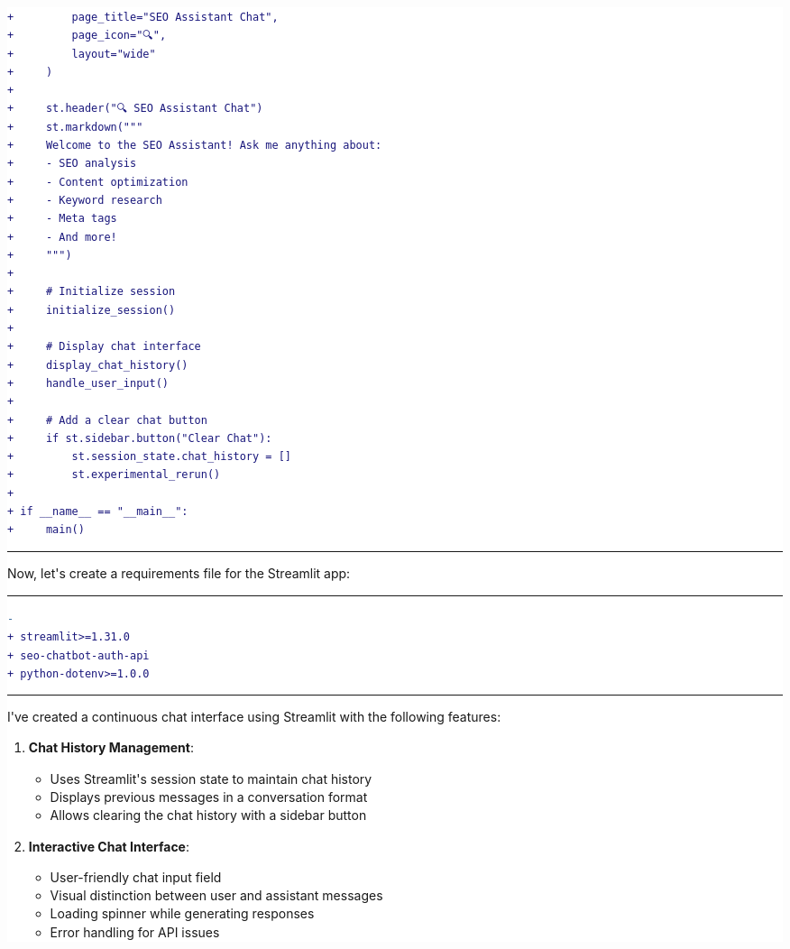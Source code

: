 ```diff
+         page_title="SEO Assistant Chat",
+         page_icon="🔍",
+         layout="wide"
+     )
+ 
+     st.header("🔍 SEO Assistant Chat")
+     st.markdown("""
+     Welcome to the SEO Assistant! Ask me anything about:
+     - SEO analysis
+     - Content optimization
+     - Keyword research
+     - Meta tags
+     - And more!
+     """)
+ 
+     # Initialize session
+     initialize_session()
+ 
+     # Display chat interface
+     display_chat_history()
+     handle_user_input()
+ 
+     # Add a clear chat button
+     if st.sidebar.button("Clear Chat"):
+         st.session_state.chat_history = []
+         st.experimental_rerun()
+ 
+ if __name__ == "__main__":
+     main() 
```

---

Now, let's create a requirements file for the Streamlit app:

---

```diff
- 
+ streamlit>=1.31.0
+ seo-chatbot-auth-api
+ python-dotenv>=1.0.0 
```

---

I've created a continuous chat interface using Streamlit with the following features:

1. **Chat History Management**:
   - Uses Streamlit's session state to maintain chat history
   - Displays previous messages in a conversation format
   - Allows clearing the chat history with a sidebar button

2. **Interactive Chat Interface**:
   - User-friendly chat input field
   - Visual distinction between user and assistant messages
   - Loading spinner while generating responses
   - Error handling for API issues
